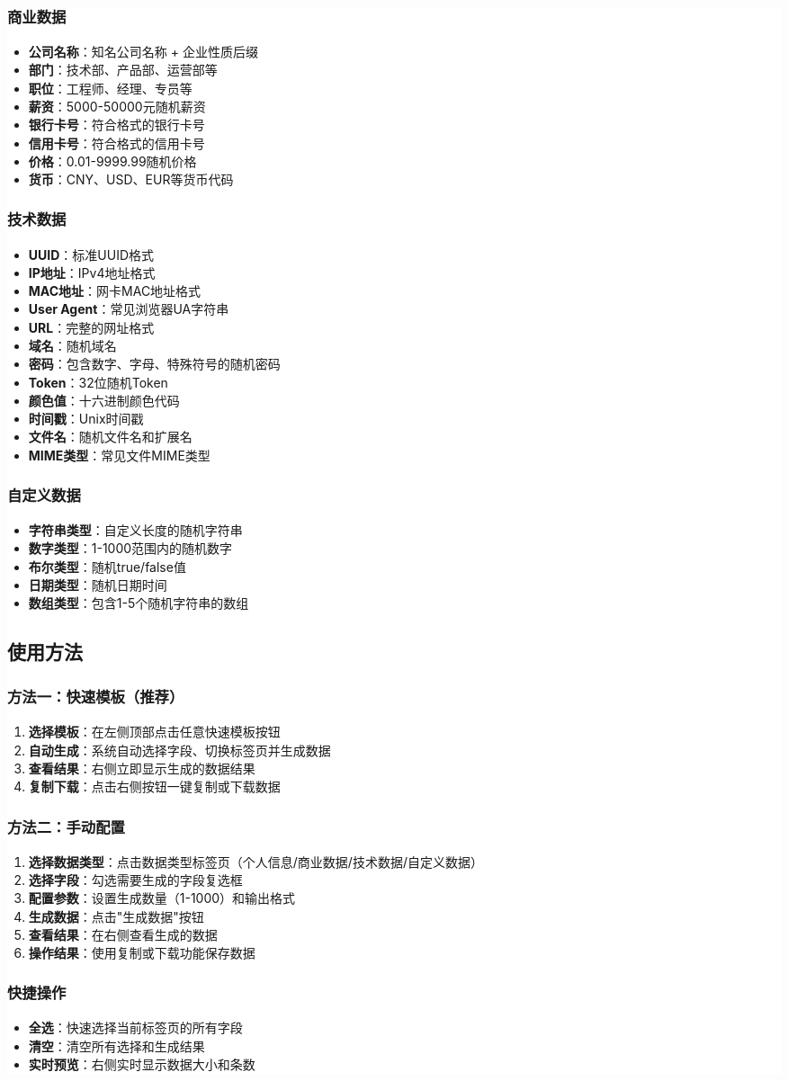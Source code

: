 ### 商业数据
- **公司名称**：知名公司名称 + 企业性质后缀
- **部门**：技术部、产品部、运营部等
- **职位**：工程师、经理、专员等
- **薪资**：5000-50000元随机薪资
- **银行卡号**：符合格式的银行卡号
- **信用卡号**：符合格式的信用卡号
- **价格**：0.01-9999.99随机价格
- **货币**：CNY、USD、EUR等货币代码

### 技术数据
- **UUID**：标准UUID格式
- **IP地址**：IPv4地址格式
- **MAC地址**：网卡MAC地址格式
- **User Agent**：常见浏览器UA字符串
- **URL**：完整的网址格式
- **域名**：随机域名
- **密码**：包含数字、字母、特殊符号的随机密码
- **Token**：32位随机Token
- **颜色值**：十六进制颜色代码
- **时间戳**：Unix时间戳
- **文件名**：随机文件名和扩展名
- **MIME类型**：常见文件MIME类型

### 自定义数据
- **字符串类型**：自定义长度的随机字符串
- **数字类型**：1-1000范围内的随机数字
- **布尔类型**：随机true/false值
- **日期类型**：随机日期时间
- **数组类型**：包含1-5个随机字符串的数组

## 使用方法

### 方法一：快速模板（推荐）
1. **选择模板**：在左侧顶部点击任意快速模板按钮
2. **自动生成**：系统自动选择字段、切换标签页并生成数据
3. **查看结果**：右侧立即显示生成的数据结果
4. **复制下载**：点击右侧按钮一键复制或下载数据

### 方法二：手动配置
1. **选择数据类型**：点击数据类型标签页（个人信息/商业数据/技术数据/自定义数据）
2. **选择字段**：勾选需要生成的字段复选框
3. **配置参数**：设置生成数量（1-1000）和输出格式
4. **生成数据**：点击"生成数据"按钮
5. **查看结果**：在右侧查看生成的数据
6. **操作结果**：使用复制或下载功能保存数据

### 快捷操作
- **全选**：快速选择当前标签页的所有字段
- **清空**：清空所有选择和生成结果
- **实时预览**：右侧实时显示数据大小和条数
